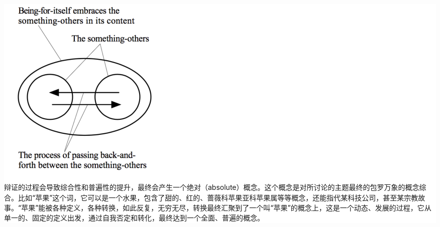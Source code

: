 <img src="./image-20230529143344263.png" alt="image-20230529143344263.png" style="zoom:50%;" />

辩证的过程会导致综合性和普遍性的提升，最终会产生一个绝对（absolute）概念。这个概念是对所讨论的主题最终的包罗万象的概念综合。比如“苹果”这个词，它可以是一个水果，包含了甜的、红的、蔷薇科苹果亚科苹果属等等概念，还能指代某科技公司，甚至某宗教故事。“苹果”能被各种定义，各种转换，如此反复，无穷无尽，转换最终汇聚到了一个叫“苹果”的概念上，这是一个动态、发展的过程，它从单一的、固定的定义出发，通过自我否定和转化，最终达到一个全面、普遍的概念。
